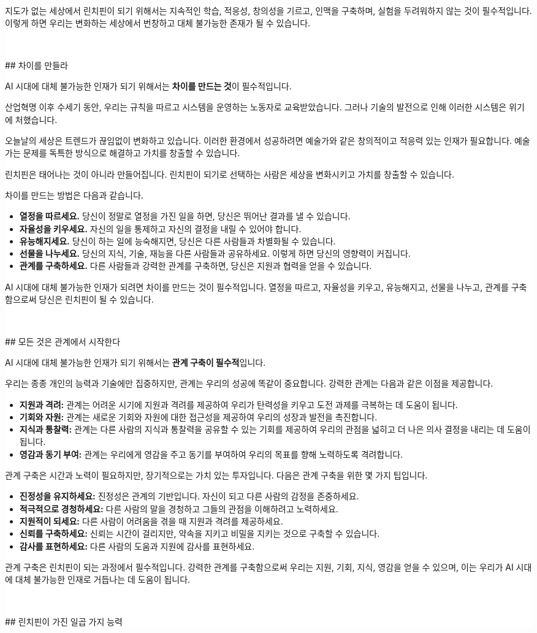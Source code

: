 지도가 없는 세상에서 린치핀이 되기 위해서는 지속적인 학습, 적응성, 창의성을 기르고, 인맥을 구축하며, 실험을 두려워하지 않는 것이 필수적입니다. 이렇게 하면 우리는 변화하는 세상에서 번창하고 대체 불가능한 존재가 될 수 있습니다.

<p>&nbsp;</p>
## 차이를 만들라

AI 시대에 대체 불가능한 인재가 되기 위해서는 **차이를 만드는 것**이 필수적입니다.



산업혁명 이후 수세기 동안, 우리는 규칙을 따르고 시스템을 운영하는 노동자로 교육받았습니다. 그러나 기술의 발전으로 인해 이러한 시스템은 위기에 처했습니다.



오늘날의 세상은 트렌드가 끊임없이 변화하고 있습니다. 이러한 환경에서 성공하려면 예술가와 같은 창의적이고 적응력 있는 인재가 필요합니다. 예술가는 문제를 독특한 방식으로 해결하고 가치를 창출할 수 있습니다.



린치핀은 태어나는 것이 아니라 만들어집니다. 린치핀이 되기로 선택하는 사람은 세상을 변화시키고 가치를 창출할 수 있습니다.



차이를 만드는 방법은 다음과 같습니다.

- **열정을 따르세요.** 당신이 정말로 열정을 가진 일을 하면, 당신은 뛰어난 결과를 낼 수 있습니다.
- **자율성을 키우세요.** 자신의 일을 통제하고 자신의 결정을 내릴 수 있어야 합니다.
- **유능해지세요.** 당신이 하는 일에 능숙해지면, 당신은 다른 사람들과 차별화될 수 있습니다.
- **선물을 나누세요.** 당신의 지식, 기술, 재능을 다른 사람들과 공유하세요. 이렇게 하면 당신의 영향력이 커집니다.
- **관계를 구축하세요.** 다른 사람들과 강력한 관계를 구축하면, 당신은 지원과 협력을 얻을 수 있습니다.



AI 시대에 대체 불가능한 인재가 되려면 차이를 만드는 것이 필수적입니다. 열정을 따르고, 자율성을 키우고, 유능해지고, 선물을 나누고, 관계를 구축함으로써 당신은 린치핀이 될 수 있습니다.

<p>&nbsp;</p>
## 모든 것은 관계에서 시작한다

AI 시대에 대체 불가능한 인재가 되기 위해서는 **관계 구축이 필수적**입니다.

우리는 종종 개인의 능력과 기술에만 집중하지만, 관계는 우리의 성공에 똑같이 중요합니다. 강력한 관계는 다음과 같은 이점을 제공합니다.

- **지원과 격려:** 관계는 어려운 시기에 지원과 격려를 제공하여 우리가 탄력성을 키우고 도전 과제를 극복하는 데 도움이 됩니다.
- **기회와 자원:** 관계는 새로운 기회와 자원에 대한 접근성을 제공하여 우리의 성장과 발전을 촉진합니다.
- **지식과 통찰력:** 관계는 다른 사람의 지식과 통찰력을 공유할 수 있는 기회를 제공하여 우리의 관점을 넓히고 더 나은 의사 결정을 내리는 데 도움이 됩니다.
- **영감과 동기 부여:** 관계는 우리에게 영감을 주고 동기를 부여하여 우리의 목표를 향해 노력하도록 격려합니다.

관계 구축은 시간과 노력이 필요하지만, 장기적으로는 가치 있는 투자입니다. 다음은 관계 구축을 위한 몇 가지 팁입니다.

- **진정성을 유지하세요:** 진정성은 관계의 기반입니다. 자신이 되고 다른 사람의 감정을 존중하세요.
- **적극적으로 경청하세요:** 다른 사람의 말을 경청하고 그들의 관점을 이해하려고 노력하세요.
- **지원적이 되세요:** 다른 사람이 어려움을 겪을 때 지원과 격려를 제공하세요.
- **신뢰를 구축하세요:** 신뢰는 시간이 걸리지만, 약속을 지키고 비밀을 지키는 것으로 구축할 수 있습니다.
- **감사를 표현하세요:** 다른 사람의 도움과 지원에 감사를 표현하세요.

관계 구축은 린치핀이 되는 과정에서 필수적입니다. 강력한 관계를 구축함으로써 우리는 지원, 기회, 지식, 영감을 얻을 수 있으며, 이는 우리가 AI 시대에 대체 불가능한 인재로 거듭나는 데 도움이 됩니다.

<p>&nbsp;</p>
## 린치핀이 가진 일곱 가지 능력
